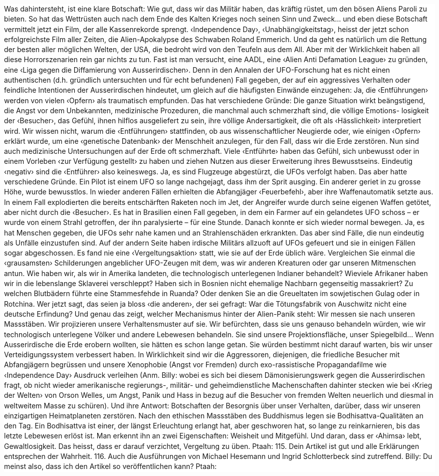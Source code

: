 Was dahintersteht, ist eine klare Botschaft: Wie gut, dass wir das Militär haben, das kräftig rüstet, um den bösen Aliens Paroli zu bieten. So hat das Wettrüsten auch nach dem Ende des Kalten Krieges noch seinen Sinn und Zweck… und eben diese Botschaft vermittelt jetzt ein Film, der alle Kassenrekorde sprengt. ‹Independence Day›, ‹Unabhängigkeitstag›, heisst der jetzt schon erfolgreichste Film aller Zeiten, die Alien-Apokalypse des Schwaben Roland Emmerich. Und da geht es natürlich um die Rettung der besten aller möglichen Welten, der USA, die bedroht wird von den Teufeln aus dem All.
Aber mit der Wirklichkeit haben all diese Horrorszenarien rein gar nichts zu tun. Fast ist man versucht, eine AADL, eine ‹Alien Anti Defamation League› zu gründen, eine ‹Liga gegen die Diffamierung von Ausserirdischen›. Denn in den Annalen der UFO-Forschung hat es nicht einen authentischen (d.h. gründlich untersuchten und für echt befundenen) Fall gegeben, der auf ein aggressives Verhalten oder feindliche Intentionen der Ausserirdischen hindeutet, um gleich auf die häufigsten Einwände einzugehen: Ja, die ‹Entführungen› werden von vielen ‹Opfern› als traumatisch empfunden.
Das hat verschiedene Gründe: Die ganze Situation wirkt beängstigend, die Angst vor dem Unbekannten, medizinische Prozeduren, die manchmal auch schmerzhaft sind, die völlige Emotions- losigkeit der ‹Besucher›, das Gefühl, ihnen hilflos ausgeliefert zu sein, ihre völlige Andersartigkeit, die oft als ‹Hässlichkeit› interpretiert wird. Wir wissen nicht, warum die ‹Entführungen› stattfinden, ob aus wissenschaftlicher Neugierde oder, wie einigen ‹Opfern› erklärt wurde, um eine ‹genetische Datenbank› der Menschheit anzulegen, für den Fall, dass wir die Erde zerstören. Nun sind auch medizinische Untersuchungen auf der Erde oft schmerzhaft. Viele ‹Entführte› haben das Gefühl, sich unbewusst oder in einem Vorleben ‹zur Verfügung gestellt› zu haben und ziehen Nutzen aus dieser Erweiterung ihres Bewusstseins. Eindeutig ‹negativ› sind die ‹Entführer› also keineswegs.
Ja, es sind Flugzeuge abgestürzt, die UFOs verfolgt haben. Das aber hatte verschiedene Gründe. Ein Pilot ist einem UFO so lange nachgejagt, dass ihm der Sprit ausging. Ein anderer geriet in zu grosse Höhe, wurde bewusstlos. In wieder anderen Fällen erhielten die Abfangjäger ‹Feuerbefehl›, aber ihre Waffenautomatik setzte aus. In einem Fall explodierten die bereits entschärften Raketen noch im Jet, der Angreifer wurde durch seine eigenen Waffen getötet, aber nicht durch die ‹Besucher›. Es hat in Brasilien einen Fall gegeben, in dem ein Farmer auf ein gelandetes UFO schoss – er wurde von einem Strahl getroffen, der ihn paralysierte – für eine Stunde. Danach konnte er sich wieder normal bewegen.
Ja, es hat Menschen gegeben, die UFOs sehr nahe kamen und an Strahlenschäden erkrankten. Das aber sind Fälle, die nun eindeutig als Unfälle einzustufen sind. Auf der andern Seite haben irdische Militärs allzuoft auf UFOs gefeuert und sie in einigen Fällen sogar abgeschossen. Es fand nie eine ‹Vergeltungsaktion› statt, wie sie auf der Erde üblich wäre. Vergleichen Sie einmal die ‹grausamsten› Schilderungen angeblicher UFO-Zeugen mit dem, was wir anderen Kreaturen oder gar unseren Mitmenschen antun. Wie haben wir, als wir in Amerika landeten, die technologisch unterlegenen Indianer behandelt? Wieviele Afrikaner haben wir in die lebenslange Sklaverei verschleppt? Haben sich in Bosnien nicht ehemalige Nachbarn gegenseitig massakriert? Zu welchen Blutbädern führte eine Stammesfehde in Ruanda? Oder denken Sie an die Greueltaten im sowjetischen Gulag oder in Rotchina. Wer jetzt sagt, das seien ja bloss ‹die anderen›, der sei gefragt: War die Tötungsfabrik von Auschwitz nicht eine deutsche Erfindung?
Und genau das zeigt, welcher Mechanismus hinter der Alien-Panik steht: Wir messen sie nach unseren Massstäben. Wir projizieren unsere Verhaltensmuster auf sie. Wir befürchten, dass sie uns genauso behandeln würden, wie wir technologisch unterlegene Völker und andere Lebewesen behandeln. Sie sind unsere Projektionsfläche, unser Spiegelbild…
Wenn Ausserirdische die Erde erobern wollten, sie hätten es schon lange getan. Sie würden bestimmt nicht darauf warten, bis wir unser Verteidigungssystem verbessert haben. In Wirklichkeit sind wir die Aggressoren, diejenigen, die friedliche Besucher mit Abfangjägern begrüssen und unsere Xenophobie (Angst vor Fremden) durch exo-rassistische Propagandafilme wie ‹Independence Day› Ausdruck verleihen (Anm. Billy: wobei es sich bei diesem Dämonisierungswerk gegen die Ausserirdischen fragt, ob nicht wieder amerikanische regierungs-, militär- und geheimdienstliche Machenschaften dahinter stecken wie bei ‹Krieg der Welten› von Orson Welles, um Angst, Panik und Hass in bezug auf die Besucher von fremden Welten neuerlich und diesmal in weltweitem Masse zu schüren). Und ihre Antwort: Botschaften der Besorgnis über unser Verhalten, darüber, dass wir unseren einzigartigen Heimatplaneten zerstören. Nach den ethischen Massstäben des Buddhismus legen sie Bodhisattva-Qualitäten an den Tag. Ein Bodhisattva ist einer, der längst Erleuchtung erlangt hat, aber geschworen hat, so lange zu reinkarnieren, bis das letzte Lebewesen erlöst ist. Man erkennt ihn an zwei Eigenschaften: Weisheit und Mitgefühl. Und daran, dass er ‹Ahimsa› lebt, Gewaltlosigkeit. Das heisst, dass er darauf verzichtet, Vergeltung zu üben.
Ptaah:
115. Dein Artikel ist gut und alle Erklärungen entsprechen der Wahrheit.
116. Auch die Ausführungen von Michael Hesemann und Ingrid Schlotterbeck sind zutreffend.
Billy:
Du meinst also, dass ich den Artikel so veröffentlichen kann?
Ptaah: